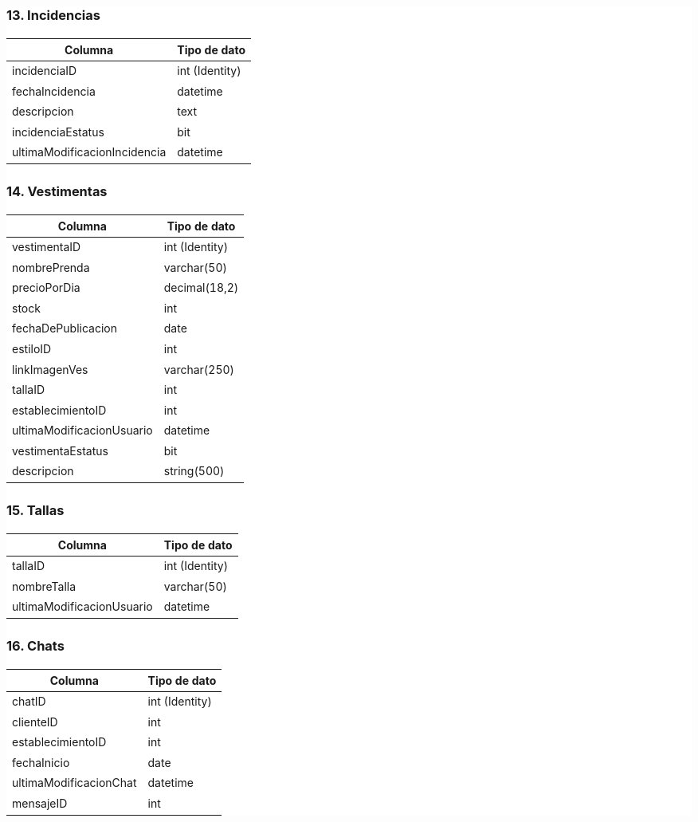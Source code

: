 ### 13. Incidencias
| Columna                         | Tipo de dato    |
|---------------------------------|-----------------|
| incidenciaID                    | int (Identity)  |
| fechaIncidencia                 | datetime        |
| descripcion                     | text            |
| incidenciaEstatus               | bit             |
| ultimaModificacionIncidencia    | datetime        |

### 14. Vestimentas
| Columna                         | Tipo de dato    |
|---------------------------------|-----------------|
| vestimentaID                    | int (Identity)  |
| nombrePrenda                    | varchar(50)     |
| precioPorDia                    | decimal(18,2)   |
| stock                           | int             |
| fechaDePublicacion              | date            |
| estiloID                        | int             |
| linkImagenVes                   | varchar(250)    |
| tallaID                         | int             |
| establecimientoID               | int             |
| ultimaModificacionUsuario       | datetime        |
| vestimentaEstatus               | bit             |
| descripcion                     | string(500)     |

### 15. Tallas
| Columna                         | Tipo de dato    |
|---------------------------------|-----------------|
| tallaID                         | int (Identity)  |
| nombreTalla                     | varchar(50)     |
| ultimaModificacionUsuario       | datetime        |

### 16. Chats
| Columna                         | Tipo de dato    |
|---------------------------------|-----------------|
| chatID                          | int (Identity)  |
| clienteID                       | int             |
| establecimientoID               | int             |
| fechaInicio                     | date            |
| ultimaModificacionChat          | datetime        |
| mensajeID                       | int             |
